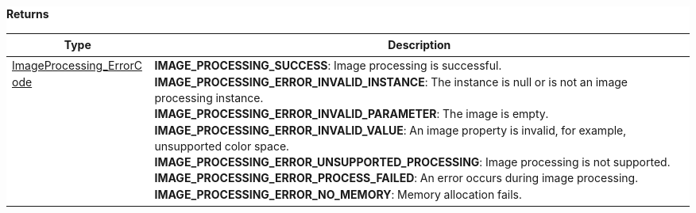 **Returns**

| Type| Description|
| -- | -- |
| [ImageProcessing_ErrorCode](capi-image-processing-types-h.md#imageprocessing_errorcode) | **IMAGE_PROCESSING_SUCCESS**: Image processing is successful.<br> **IMAGE_PROCESSING_ERROR_INVALID_INSTANCE**: The instance is null or is not an image processing instance.<br> **IMAGE_PROCESSING_ERROR_INVALID_PARAMETER**: The image is empty.<br> **IMAGE_PROCESSING_ERROR_INVALID_VALUE**: An image property is invalid, for example, unsupported color space.<br> **IMAGE_PROCESSING_ERROR_UNSUPPORTED_PROCESSING**: Image processing is not supported.<br> **IMAGE_PROCESSING_ERROR_PROCESS_FAILED**: An error occurs during image processing.<br> **IMAGE_PROCESSING_ERROR_NO_MEMORY**: Memory allocation fails.|
